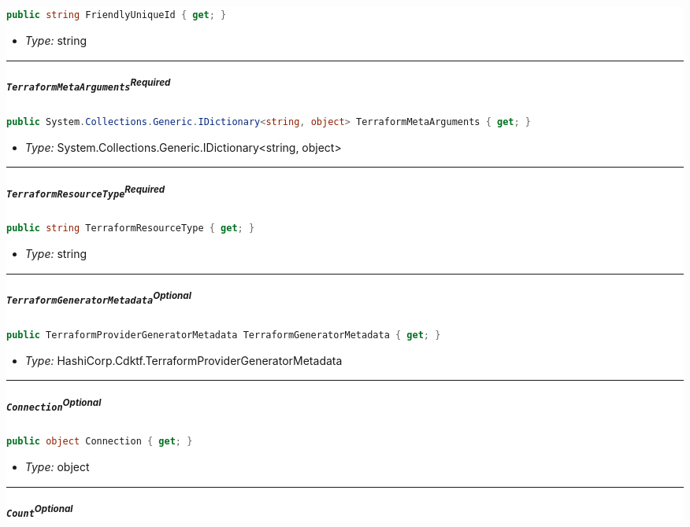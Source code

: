 ```csharp
public string FriendlyUniqueId { get; }
```

- *Type:* string

---

##### `TerraformMetaArguments`<sup>Required</sup> <a name="TerraformMetaArguments" id="@cdktf/provider-spotinst.multaiListener.MultaiListener.property.terraformMetaArguments"></a>

```csharp
public System.Collections.Generic.IDictionary<string, object> TerraformMetaArguments { get; }
```

- *Type:* System.Collections.Generic.IDictionary<string, object>

---

##### `TerraformResourceType`<sup>Required</sup> <a name="TerraformResourceType" id="@cdktf/provider-spotinst.multaiListener.MultaiListener.property.terraformResourceType"></a>

```csharp
public string TerraformResourceType { get; }
```

- *Type:* string

---

##### `TerraformGeneratorMetadata`<sup>Optional</sup> <a name="TerraformGeneratorMetadata" id="@cdktf/provider-spotinst.multaiListener.MultaiListener.property.terraformGeneratorMetadata"></a>

```csharp
public TerraformProviderGeneratorMetadata TerraformGeneratorMetadata { get; }
```

- *Type:* HashiCorp.Cdktf.TerraformProviderGeneratorMetadata

---

##### `Connection`<sup>Optional</sup> <a name="Connection" id="@cdktf/provider-spotinst.multaiListener.MultaiListener.property.connection"></a>

```csharp
public object Connection { get; }
```

- *Type:* object

---

##### `Count`<sup>Optional</sup> <a name="Count" id="@cdktf/provider-spotinst.multaiListener.MultaiListener.property.count"></a>
